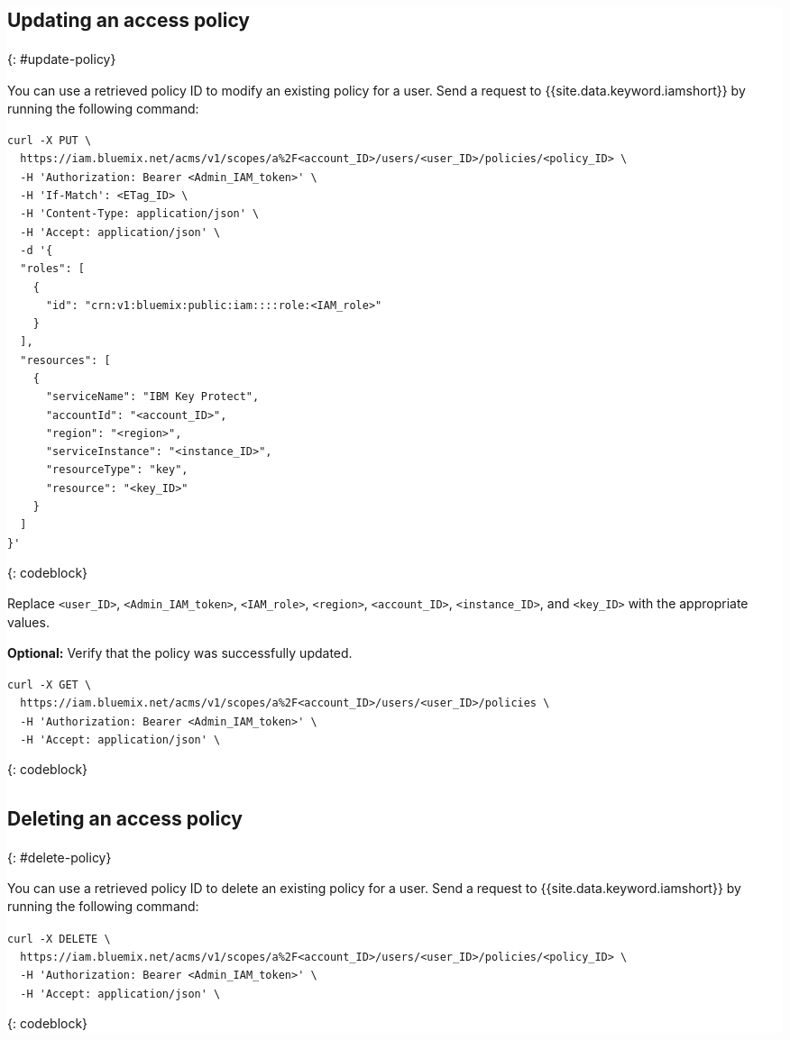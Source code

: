 
## Updating an access policy
{: #update-policy}

You can use a retrieved policy ID to modify an existing policy for a user. Send a request to {{site.data.keyword.iamshort}} by running the following command:

```cURL
curl -X PUT \
  https://iam.bluemix.net/acms/v1/scopes/a%2F<account_ID>/users/<user_ID>/policies/<policy_ID> \
  -H 'Authorization: Bearer <Admin_IAM_token>' \
  -H 'If-Match': <ETag_ID> \
  -H 'Content-Type: application/json' \
  -H 'Accept: application/json' \
  -d '{
  "roles": [
    {
      "id": "crn:v1:bluemix:public:iam::::role:<IAM_role>"
    }
  ],
  "resources": [
    {
      "serviceName": "IBM Key Protect",
      "accountId": "<account_ID>",
      "region": "<region>",
      "serviceInstance": "<instance_ID>",
      "resourceType": "key",
      "resource": "<key_ID>"
    }
  ]
}'
```
{: codeblock}

Replace `<user_ID>`, `<Admin_IAM_token>`, `<IAM_role>`, `<region>`, `<account_ID>`, `<instance_ID>`, and `<key_ID>` with the appropriate values.

**Optional:** Verify that the policy was successfully updated.

```cURL
curl -X GET \
  https://iam.bluemix.net/acms/v1/scopes/a%2F<account_ID>/users/<user_ID>/policies \
  -H 'Authorization: Bearer <Admin_IAM_token>' \
  -H 'Accept: application/json' \
```
{: codeblock}

## Deleting an access policy
{: #delete-policy}

You can use a retrieved policy ID to delete an existing policy for a user. Send a request to {{site.data.keyword.iamshort}} by running the following command:

```cURL
curl -X DELETE \
  https://iam.bluemix.net/acms/v1/scopes/a%2F<account_ID>/users/<user_ID>/policies/<policy_ID> \
  -H 'Authorization: Bearer <Admin_IAM_token>' \
  -H 'Accept: application/json' \
```
{: codeblock}
